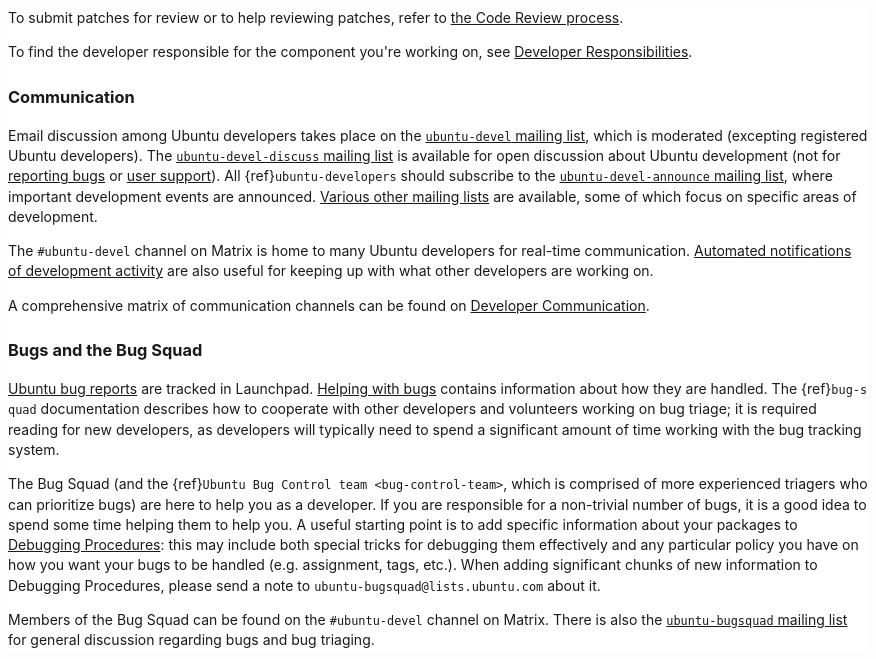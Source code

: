 To submit patches for review or to help reviewing patches, refer to
[the Code Review process](https://wiki.ubuntu.com/UbuntuDevelopment/CodeReviews).

To find the developer responsible for the component you're working on, see
[Developer Responsibilities](https://wiki.ubuntu.com/DeveloperResponsibilities).


### Communication

Email discussion among Ubuntu developers takes place on the
[`ubuntu-devel` mailing list](http://lists.ubuntu.com/mailman/listinfo/ubuntu-devel),
which is moderated (excepting registered Ubuntu developers). The
[`ubuntu-devel-discuss` mailing list](http://lists.ubuntu.com/mailman/listinfo/ubuntu-devel-discuss)
is available for open discussion about Ubuntu development (not for
[reporting bugs](https://help.ubuntu.com/community/ReportingBugs#Reporting_non-crash_hardware_and_desktop_application_bugs)
or [user support](http://www.ubuntu.com/support)). All
{ref}`ubuntu-developers` should subscribe to the
[`ubuntu-devel-announce` mailing list](http://lists.ubuntu.com/mailman/listinfo/ubuntu-devel-announce),
where important development events are announced.
[Various other mailing lists](https://lists.ubuntu.com/mailman/listinfo/) are
available, some of which focus on specific areas of development.

The `#ubuntu-devel` channel on Matrix is home to many Ubuntu developers for
real-time communication. [Automated notifications of development activity](https://wiki.ubuntu.com/UbuntuDevelopment/PackageArchive#Notification)
are also useful for keeping up with what other developers are working on.

A comprehensive matrix of communication channels can be found on
[Developer Communication](https://wiki.ubuntu.com/DeveloperCommunication).


### Bugs and the Bug Squad

[Ubuntu bug reports](http://bugs.launchpad.net/ubuntu) are tracked in Launchpad.
[Helping with bugs](https://wiki.ubuntu.com/HelpingWithBugs) contains information
about how they are handled. The {ref}`bug-squad` documentation describes how to
cooperate with other developers and volunteers working on bug triage; it is
required reading for new developers, as developers will typically need to spend
a significant amount of time working with the bug tracking system.

The Bug Squad (and the {ref}`Ubuntu Bug Control team <bug-control-team>`, which
is comprised of more experienced triagers who can prioritize bugs) are here to
help you as a developer. If you are responsible for a non-trivial number of bugs,
it is a good idea to spend some time helping them to help you. A useful starting
point is to add specific information about your packages to
[Debugging Procedures](https://wiki.ubuntu.com/DebuggingProcedures): this may
include both special tricks for debugging them effectively and any particular
policy you have on how you want your bugs to be handled (e.g. assignment, tags,
etc.). When adding significant chunks of new information to Debugging Procedures,
please send a note to `ubuntu-bugsquad@lists.ubuntu.com` about it.

Members of the Bug Squad can be found on the `#ubuntu-devel` channel on Matrix.
There is also the [`ubuntu-bugsquad` mailing list](https://lists.ubuntu.com/mailman/listinfo/ubuntu-bugsquad)
for general discussion regarding bugs and bug triaging.

